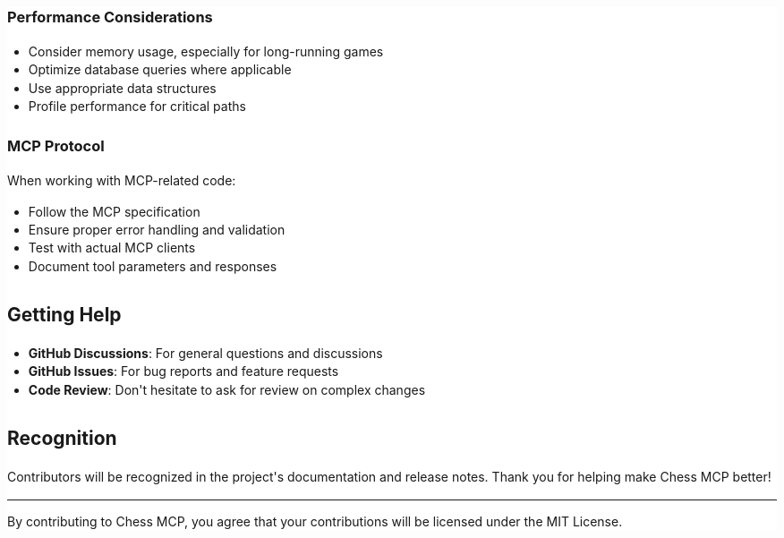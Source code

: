 ### Performance Considerations

- Consider memory usage, especially for long-running games
- Optimize database queries where applicable
- Use appropriate data structures
- Profile performance for critical paths

### MCP Protocol

When working with MCP-related code:

- Follow the MCP specification
- Ensure proper error handling and validation
- Test with actual MCP clients
- Document tool parameters and responses

## Getting Help

- **GitHub Discussions**: For general questions and discussions
- **GitHub Issues**: For bug reports and feature requests
- **Code Review**: Don't hesitate to ask for review on complex changes

## Recognition

Contributors will be recognized in the project's documentation and release notes. Thank you for
helping make Chess MCP better!

---

By contributing to Chess MCP, you agree that your contributions will be licensed under the MIT
License.
